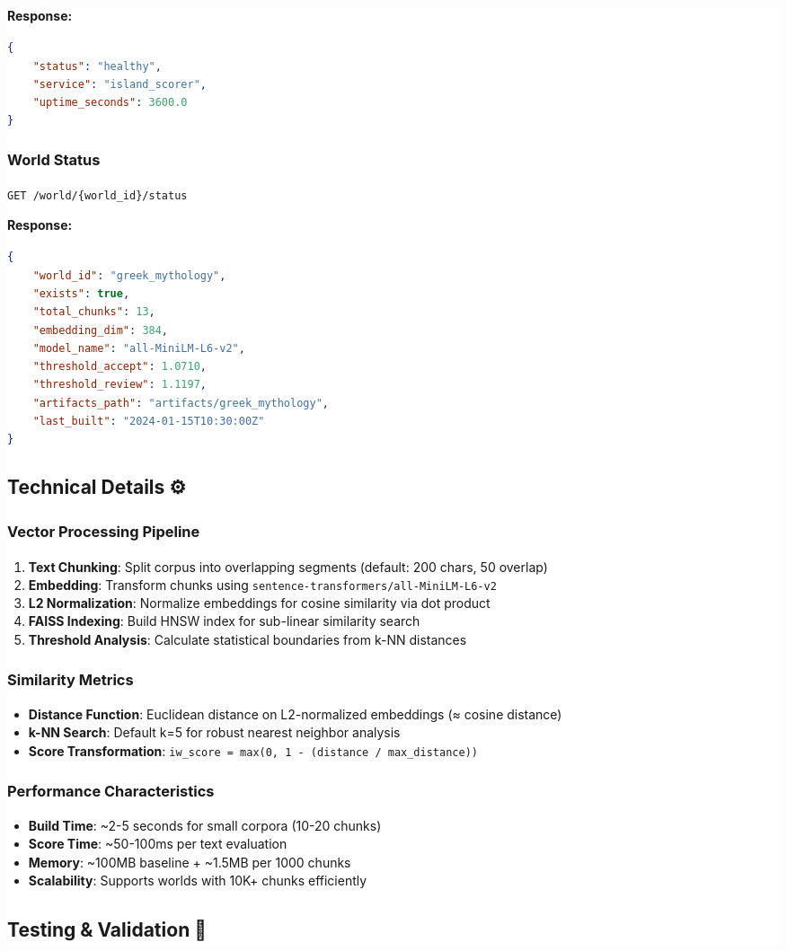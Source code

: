 **Response:**
```json
{
    "status": "healthy",
    "service": "island_scorer",
    "uptime_seconds": 3600.0
}
```

### World Status
```http
GET /world/{world_id}/status
```

**Response:**
```json
{
    "world_id": "greek_mythology",
    "exists": true,
    "total_chunks": 13,
    "embedding_dim": 384,
    "model_name": "all-MiniLM-L6-v2",
    "threshold_accept": 1.0710,
    "threshold_review": 1.1197,
    "artifacts_path": "artifacts/greek_mythology",
    "last_built": "2024-01-15T10:30:00Z"
}
```

## Technical Details ⚙️

### Vector Processing Pipeline
1. **Text Chunking**: Split corpus into overlapping segments (default: 200 chars, 50 overlap)
2. **Embedding**: Transform chunks using `sentence-transformers/all-MiniLM-L6-v2`
3. **L2 Normalization**: Normalize embeddings for cosine similarity via dot product
4. **FAISS Indexing**: Build HNSW index for sub-linear similarity search
5. **Threshold Analysis**: Calculate statistical boundaries from k-NN distances

### Similarity Metrics
- **Distance Function**: Euclidean distance on L2-normalized embeddings (≈ cosine distance)
- **k-NN Search**: Default k=5 for robust nearest neighbor analysis
- **Score Transformation**: `iw_score = max(0, 1 - (distance / max_distance))`

### Performance Characteristics
- **Build Time**: ~2-5 seconds for small corpora (10-20 chunks)
- **Score Time**: ~50-100ms per text evaluation
- **Memory**: ~100MB baseline + ~1.5MB per 1000 chunks
- **Scalability**: Supports worlds with 10K+ chunks efficiently

## Testing & Validation 🧪
